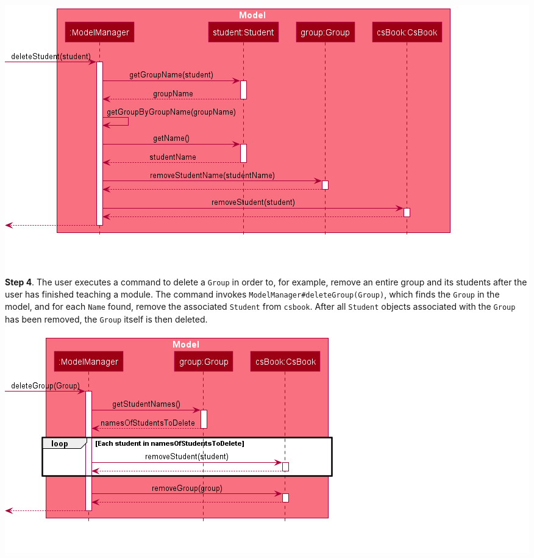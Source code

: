 ![GroupManagementSequence2](images/GroupManagementSequence2.png)
\
&nbsp;
\
&nbsp;

**Step 4**. The user executes a command to delete a `Group` in order to, for example, remove an entire group and its
students after the user has finished teaching a module. The command invokes `ModelManager#deleteGroup(Group)`, which
finds the `Group` in the model, and for each `Name` found, remove the associated `Student` from `csbook`.
After all `Student` objects associated with the `Group` has been removed, the `Group` itself is then deleted.

![GroupManagementSequence3](images/GroupManagementSequence3.png)
\
&nbsp;
\
&nbsp;
